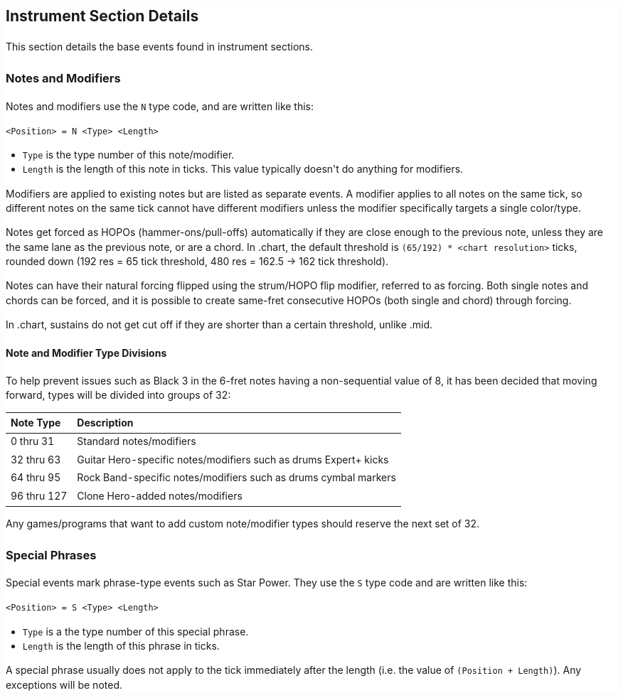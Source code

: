 ## Instrument Section Details

This section details the base events found in instrument sections.

### Notes and Modifiers

Notes and modifiers use the `N` type code, and are written like this:

`<Position> = N <Type> <Length>`

- `Type` is the type number of this note/modifier.
- `Length` is the length of this note in ticks. This value typically doesn't do anything for modifiers.

Modifiers are applied to existing notes but are listed as separate events. A modifier applies to all notes on the same tick, so different notes on the same tick cannot have different modifiers unless the modifier specifically targets a single color/type.

Notes get forced as HOPOs (hammer-ons/pull-offs) automatically if they are close enough to the previous note, unless they are the same lane as the previous note, or are a chord. In .chart, the default threshold is `(65/192) * <chart resolution>` ticks, rounded down (192 res = 65 tick threshold, 480 res = 162.5 -> 162 tick threshold).

Notes can have their natural forcing flipped using the strum/HOPO flip modifier, referred to as forcing. Both single notes and chords can be forced, and it is possible to create same-fret consecutive HOPOs (both single and chord) through forcing.

In .chart, sustains do not get cut off if they are shorter than a certain threshold, unlike .mid.

#### Note and Modifier Type Divisions

To help prevent issues such as Black 3 in the 6-fret notes having a non-sequential value of 8, it has been decided that moving forward, types will be divided into groups of 32:

| Note Type   | Description                                                      |
| :--------   | :----------                                                      |
| 0 thru 31   | Standard notes/modifiers                                         |
| 32 thru 63  | Guitar Hero-specific notes/modifiers such as drums Expert+ kicks |
| 64 thru 95  | Rock Band-specific notes/modifiers such as drums cymbal markers  |
| 96 thru 127 | Clone Hero-added notes/modifiers                                 |

Any games/programs that want to add custom note/modifier types should reserve the next set of 32.

### Special Phrases

Special events mark phrase-type events such as Star Power. They use the `S` type code and are written like this:

`<Position> = S <Type> <Length>`

- `Type` is a the type number of this special phrase.
- `Length` is the length of this phrase in ticks.

A special phrase usually does not apply to the tick immediately after the length (i.e. the value of `(Position + Length)`). Any exceptions will be noted.
